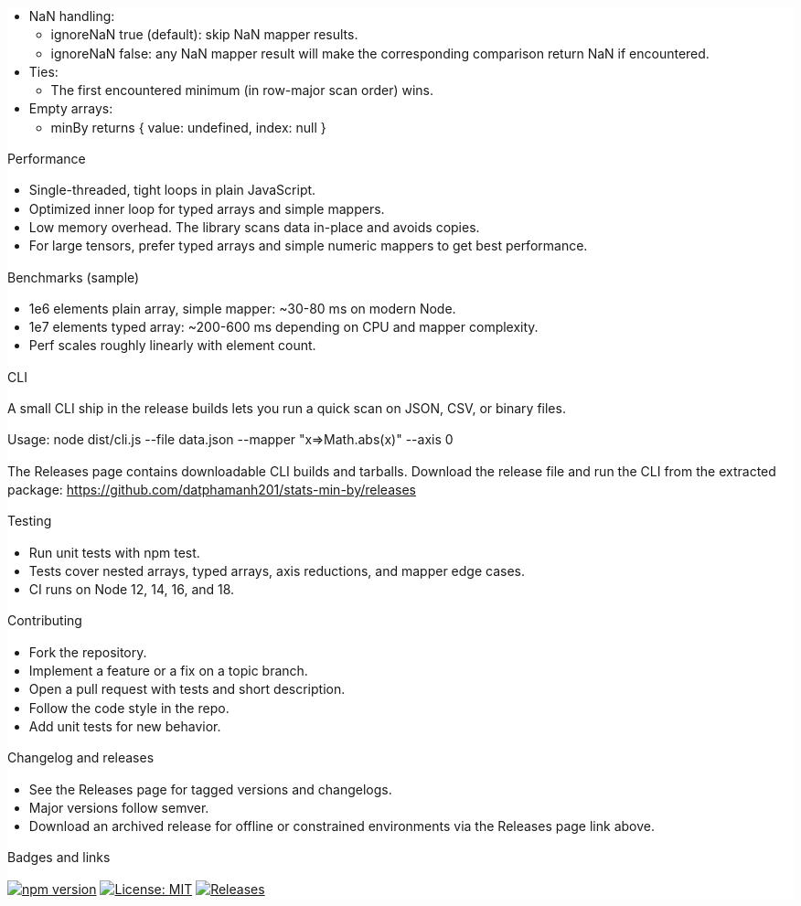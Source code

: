 - NaN handling:
  - ignoreNaN true (default): skip NaN mapper results.
  - ignoreNaN false: any NaN mapper result will make the corresponding comparison return NaN if encountered.
- Ties:
  - The first encountered minimum (in row-major scan order) wins.
- Empty arrays:
  - minBy returns { value: undefined, index: null }

Performance

- Single-threaded, tight loops in plain JavaScript.
- Optimized inner loop for typed arrays and simple mappers.
- Low memory overhead. The library scans data in-place and avoids copies.
- For large tensors, prefer typed arrays and simple numeric mappers to get best performance.

Benchmarks (sample)
- 1e6 elements plain array, simple mapper: ~30-80 ms on modern Node.
- 1e7 elements typed array: ~200-600 ms depending on CPU and mapper complexity.
- Perf scales roughly linearly with element count.

CLI

A small CLI ship in the release builds lets you run a quick scan on JSON, CSV, or binary files.

Usage:
node dist/cli.js --file data.json --mapper "x=>Math.abs(x)" --axis 0

The Releases page contains downloadable CLI builds and tarballs. Download the release file and run the CLI from the extracted package: https://github.com/datphamanh201/stats-min-by/releases

Testing

- Run unit tests with npm test.
- Tests cover nested arrays, typed arrays, axis reductions, and mapper edge cases.
- CI runs on Node 12, 14, 16, and 18.

Contributing

- Fork the repository.
- Implement a feature or a fix on a topic branch.
- Open a pull request with tests and short description.
- Follow the code style in the repo.
- Add unit tests for new behavior.

Changelog and releases

- See the Releases page for tagged versions and changelogs.
- Major versions follow semver.
- Download an archived release for offline or constrained environments via the Releases page link above.

Badges and links

[![npm version](https://img.shields.io/npm/v/stats-min-by.svg)](https://www.npmjs.com/package/stats-min-by)
[![License: MIT](https://img.shields.io/badge/license-MIT-green.svg)](LICENSE)
[![Releases](https://img.shields.io/github/release/datphamanh201/stats-min-by.svg)](https://github.com/datphamanh201/stats-min-by/releases)
